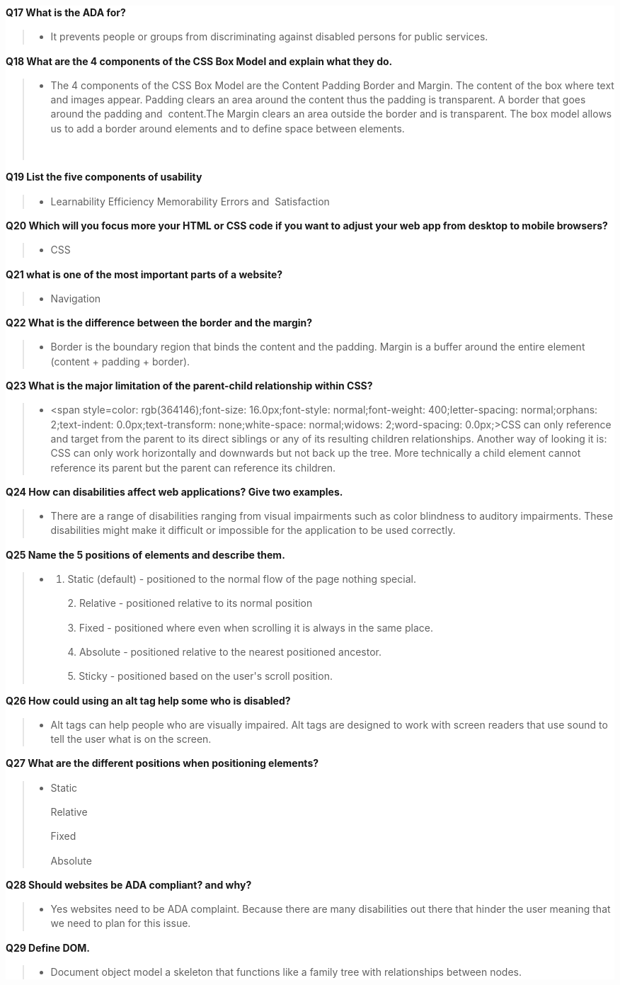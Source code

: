 **Q17 What is the ADA for?<br/>**
> - It prevents people or groups from discriminating against disabled persons for public services.
    
**Q18 What are the 4 components of the CSS Box Model and explain what they do.<br/>**
> - <p style=>The 4 components of the CSS Box Model are the Content Padding Border and Margin. The content of the box where text and images appear. Padding clears an area around the content thus the padding is transparent. A border that goes around the padding and  content.The Margin clears an area outside the border and is transparent. The box model allows us to add a border around elements and to define space between elements.</p>  <br>
    
**Q19 List the five components of usability<br/>**
> - Learnability Efficiency Memorability Errors and  Satisfaction
    
**Q20 Which will you focus more your HTML or CSS code if you want to adjust your web app from desktop to mobile browsers?<br/>**
> - CSS
    
**Q21 what is one of the most important parts of a website? <br/>**
> - Navigation 
    
**Q22 What is the difference between the border and the margin?<br/>**
> - Border is the boundary region that binds the content and the padding. Margin is a buffer around the entire element (content + padding + border).
    
**Q23 What is the major limitation of the parent-child relationship within CSS?<br/>**
> - <span style=color: rgb(364146);font-size: 16.0px;font-style: normal;font-weight: 400;letter-spacing: normal;orphans: 2;text-indent: 0.0px;text-transform: none;white-space: normal;widows: 2;word-spacing: 0.0px;>CSS can only reference and target from the parent to its direct siblings or any of its resulting children relationships. Another way of looking it is: CSS can only work horizontally and downwards but not back up the tree. More technically a child element cannot reference its parent but the parent can reference its children.</span>
    
**Q24 How can disabilities affect web applications? Give two examples.<br/>**
> - There are a range of disabilities ranging from visual impairments such as color blindness to auditory impairments. These disabilities might make it difficult or impossible for the application to be used correctly. 
    
**Q25 Name the 5 positions of elements and describe them.<br/>**
> - 1. Static (default) - positioned to the normal flow of the page nothing special.</p>  <p>2. Relative - positioned relative to its normal position</p>  <p>3. Fixed - positioned where even when scrolling it is always in the same place.</p>  <p>4. Absolute - positioned relative to the nearest positioned ancestor.</p>  <p>5. Sticky - positioned based on the user's scroll position.
    
**Q26 How could using an alt tag help some who is disabled?<br/>**
> - Alt tags can help people who are visually impaired. Alt tags are designed to work with screen readers that use sound to tell the user what is on the screen. 
    
**Q27 What are the different positions when positioning elements?<br/>**
> - Static</p>  <p>Relative</p>  <p>Fixed</p>  <p>Absolute
    
**Q28 Should websites be ADA compliant? and why?<br/>**
> - Yes websites need to be ADA complaint. Because there are many disabilities out there that hinder the user meaning that we need to plan for this issue. 
    
**Q29 Define DOM.<br/>**
> - Document object model a skeleton that functions like a family tree with relationships between nodes.
    